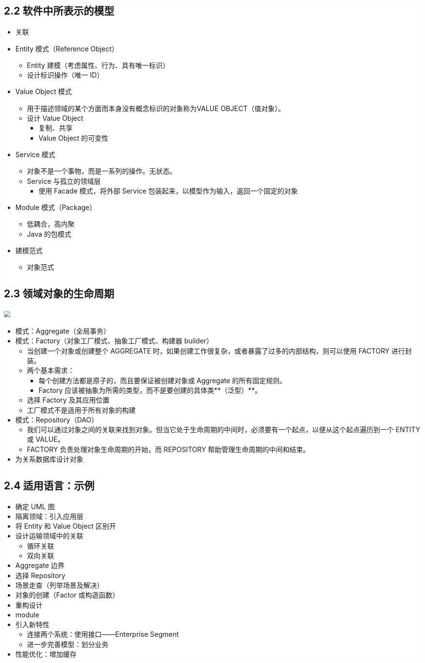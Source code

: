 

## 2.2 软件中所表示的模型

- 关联
- Entity 模式（Reference Object）
  - Entity 建模（考虑属性、行为、具有唯一标识）
  - 设计标识操作（唯一 ID）
- Value Object 模式
  - 用于描述领域的某个方面而本身没有概念标识的对象称为VALUE OBJECT（值对象）。
  - 设计 Value Object
    - 复制、共享
    - Value Object 的可变性
- Service 模式
  - 对象不是一个事物，而是一系列的操作。无状态。
  - Service 与孤立的领域层
    - 使用 Facade 模式，将外部 Service 包装起来，以模型作为输入，返回一个固定的对象

- Module 模式（Package）
  - 低耦合，高内聚
  - Java 的包模式
- 建模范式
  - 对象范式



## 2.3 领域对象的生命周期

<img src="images/领域对象的生命周期.jfif" style="zoom:80%;" />

- 模式：Aggregate（全局事务）
- 模式：Factory（对象工厂模式、抽象工厂模式、构建器 builder）
  - 当创建一个对象或创建整个 AGGREGATE 时，如果创建工作很复杂，或者暴露了过多的内部结构，则可以使用 FACTORY 进行封装。
  - 两个基本需求：
    - 每个创建方法都是原子的，而且要保证被创建对象或 Aggregate 的所有固定规则。
    - Factory 应该被抽象为所需的类型，而不是要创建的具体类**（泛型）**。
  - 选择 Factory 及其应用位置
  - 工厂模式不是适用于所有对象的构建
- 模式：Repository（DAO）
  - 我们可以通过对象之间的关联来找到对象。但当它处于生命周期的中间时，必须要有一个起点，以便从这个起点遍历到一个 ENTITY 或 VALUE。
  - FACTORY 负责处理对象生命周期的开始，而 REPOSITORY 帮助管理生命周期的中间和结束。
- 为关系数据库设计对象



## 2.4 适用语言：示例

- 确定 UML 图
- 隔离领域：引入应用层
- 将 Entity 和 Value Object 区别开
- 设计运输领域中的关联
  - 循环关联
  - 双向关联
- Aggregate 边界
- 选择 Repository
- 场景走查（列举场景及解决）
- 对象的创建（Factor 或构造函数）
- 重构设计
- module
- 引入新特性
  - 连接两个系统：使用接口——Enterprise Segment
  - 进一步完善模型：划分业务
- 性能优化：增加缓存
